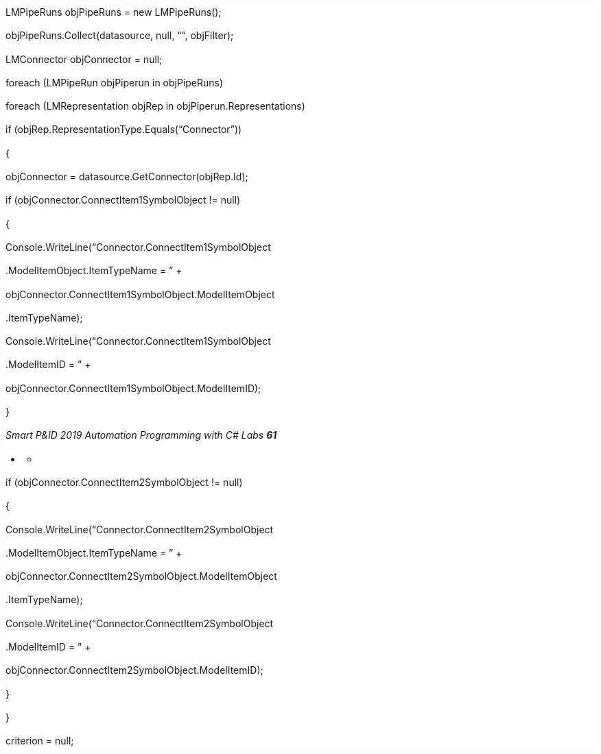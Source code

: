 LMPipeRuns objPipeRuns = new LMPipeRuns();

objPipeRuns.Collect(datasource, null, ““, objFilter);

LMConnector objConnector = null;

foreach (LMPipeRun objPiperun in objPipeRuns)

foreach (LMRepresentation objRep in objPiperun.Representations)

if (objRep.RepresentationType.Equals(“Connector”))

{

objConnector = datasource.GetConnector(objRep.Id);

if (objConnector.ConnectItem1SymbolObject != null)

{

Console.WriteLine(“Connector.ConnectItem1SymbolObject

.ModelItemObject.ItemTypeName = ” +

objConnector.ConnectItem1SymbolObject.ModelItemObject

.ItemTypeName);

Console.WriteLine(“Connector.ConnectItem1SymbolObject

.ModelItemID = ” +

objConnector.ConnectItem1SymbolObject.ModelItemID);

}

*Smart P&ID 2019 Automation Programming with C# Labs  **61***

- 
    - 

if (objConnector.ConnectItem2SymbolObject != null)

{

Console.WriteLine(“Connector.ConnectItem2SymbolObject

.ModelItemObject.ItemTypeName = ” +

objConnector.ConnectItem2SymbolObject.ModelItemObject

.ItemTypeName);

Console.WriteLine(“Connector.ConnectItem2SymbolObject

.ModelItemID = ” +

objConnector.ConnectItem2SymbolObject.ModelItemID);

}

}

criterion = null;

